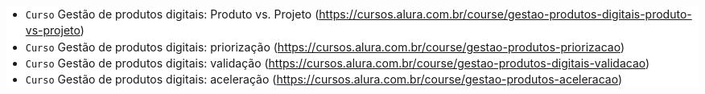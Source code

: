 - `Curso` Gestão de produtos digitais: Produto vs. Projeto (https://cursos.alura.com.br/course/gestao-produtos-digitais-produto-vs-projeto)
- `Curso` Gestão de produtos digitais: priorização (https://cursos.alura.com.br/course/gestao-produtos-priorizacao)
- `Curso` Gestão de produtos digitais: validação (https://cursos.alura.com.br/course/gestao-produtos-digitais-validacao)
- `Curso` Gestão de produtos digitais: aceleração (https://cursos.alura.com.br/course/gestao-produtos-aceleracao)
